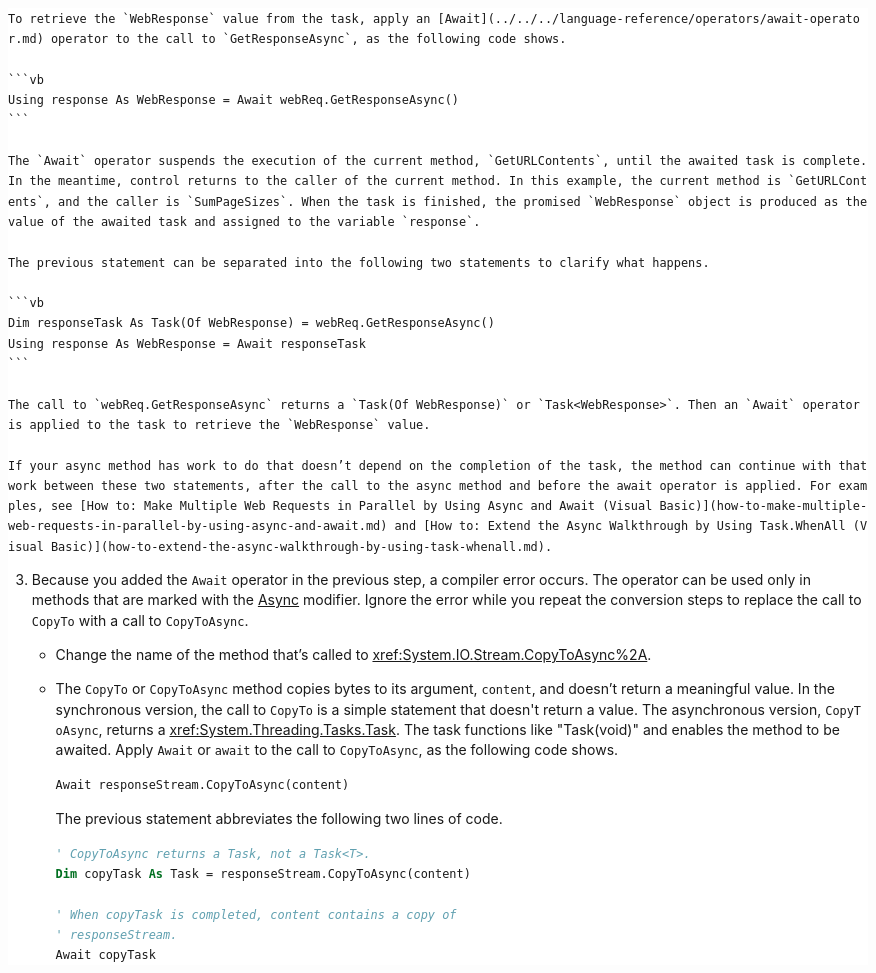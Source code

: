     To retrieve the `WebResponse` value from the task, apply an [Await](../../../language-reference/operators/await-operator.md) operator to the call to `GetResponseAsync`, as the following code shows.

    ```vb
    Using response As WebResponse = Await webReq.GetResponseAsync()
    ```

    The `Await` operator suspends the execution of the current method, `GetURLContents`, until the awaited task is complete. In the meantime, control returns to the caller of the current method. In this example, the current method is `GetURLContents`, and the caller is `SumPageSizes`. When the task is finished, the promised `WebResponse` object is produced as the value of the awaited task and assigned to the variable `response`.

    The previous statement can be separated into the following two statements to clarify what happens.

    ```vb
    Dim responseTask As Task(Of WebResponse) = webReq.GetResponseAsync()
    Using response As WebResponse = Await responseTask
    ```

    The call to `webReq.GetResponseAsync` returns a `Task(Of WebResponse)` or `Task<WebResponse>`. Then an `Await` operator is applied to the task to retrieve the `WebResponse` value.

    If your async method has work to do that doesn’t depend on the completion of the task, the method can continue with that work between these two statements, after the call to the async method and before the await operator is applied. For examples, see [How to: Make Multiple Web Requests in Parallel by Using Async and Await (Visual Basic)](how-to-make-multiple-web-requests-in-parallel-by-using-async-and-await.md) and [How to: Extend the Async Walkthrough by Using Task.WhenAll (Visual Basic)](how-to-extend-the-async-walkthrough-by-using-task-whenall.md).

3. Because you added the `Await` operator in the previous step, a compiler error occurs. The operator can be used only in methods that are marked with the [Async](../../../language-reference/modifiers/async.md) modifier. Ignore the error while you repeat the conversion steps to replace the call to `CopyTo` with a call to `CopyToAsync`.

    - Change the name of the method that’s called to <xref:System.IO.Stream.CopyToAsync%2A>.

    - The `CopyTo` or `CopyToAsync` method copies bytes to its argument, `content`, and doesn’t return a meaningful value. In the synchronous version, the call to `CopyTo` is a simple statement that doesn't return a value. The asynchronous version, `CopyToAsync`, returns a <xref:System.Threading.Tasks.Task>. The task functions like "Task(void)" and enables the method to be awaited. Apply `Await` or `await` to the call to `CopyToAsync`, as the following code shows.

        ```vb
        Await responseStream.CopyToAsync(content)
        ```

         The previous statement abbreviates the following two lines of code.

        ```vb
        ' CopyToAsync returns a Task, not a Task<T>.
        Dim copyTask As Task = responseStream.CopyToAsync(content)

        ' When copyTask is completed, content contains a copy of
        ' responseStream.
        Await copyTask
        ```
